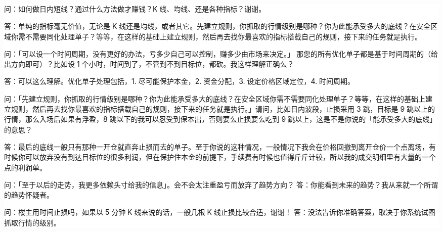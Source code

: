 









问：如何做日内短线？通过什么方法做才赚钱？K 线、均线、还是各种指标？谢谢。

答：单纯的指标毫无价值，无论是 K 线还是均线，或者其它。先建立规则，你抓取的行情级别是哪种？你为此能承受多大的底线？在安全区域你需不需要同化处理单子？等等，在这样的基础上建立规则，然后再去找你最喜欢的指标搭载自己的规则，接下来的任务就是执行。









问：「可以设一个时间周期，没有更好的办法，亏多少自己可以控制，赚多少由市场来决定。」 那您的所有优化单子都是基于时间周期的（给出方向即可）？比如设 1 个小时，时间到了，不管到不到目标位，都砍。我这样理解正确么？

答：可以这么理解。优化单子处理包括，1. 尽可能保护本金，2. 资金分配，3. 设定价格区域定位，4. 时间周期。










问：「先建立规则，你抓取的行情级别是哪种？你为此能承受多大的底线？在安全区域你需不需要同化处理单子？等等，在这样的基础上建立规则，然后再去找你最喜欢的指标搭载自己的规则，接下来的任务就是执行。」请问，比如日内波段，止损采用 3 跳，目标是 9 跳以上的行情，那么入场后如果有浮盈，8 跳以下的我可以忍受到保本出，否则要么止损要么吃到 9 跳以上，这是不是你说的「能承受多大的底线」的意思？

答：最后的底线一般只有那种一开仓就直奔止损而去的单子。至于你说的这种情况，一般情况下我会在价格回撤到离开仓价一个点离场，有时候你可以放弃没有到达目标位的很多利润，但在保护住本金的前提下，手续费有时候也值得斤斤计较，所以我的成交明细里有大量的一个点的利润单。













问：「至于以后的走势，我更多依赖头寸给我的信息」。会不会太注重盈亏而放弃了趋势方向？
答：你能看到未来的趋势？我从来就一个所谓的趋势怀疑者。












问：楼主用时间止损吗，如果以 5 分钟 K 线来说的话，一般几根 K 线止损比较合适，谢谢！
答：没法告诉你准确答案，取决于你系统试图抓取行情的级别。









